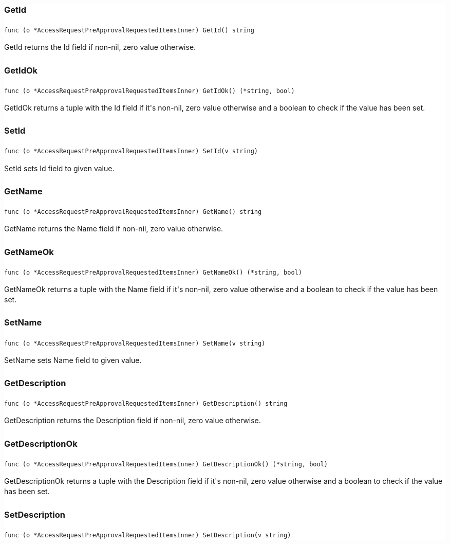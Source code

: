### GetId

`func (o *AccessRequestPreApprovalRequestedItemsInner) GetId() string`

GetId returns the Id field if non-nil, zero value otherwise.

### GetIdOk

`func (o *AccessRequestPreApprovalRequestedItemsInner) GetIdOk() (*string, bool)`

GetIdOk returns a tuple with the Id field if it's non-nil, zero value otherwise
and a boolean to check if the value has been set.

### SetId

`func (o *AccessRequestPreApprovalRequestedItemsInner) SetId(v string)`

SetId sets Id field to given value.


### GetName

`func (o *AccessRequestPreApprovalRequestedItemsInner) GetName() string`

GetName returns the Name field if non-nil, zero value otherwise.

### GetNameOk

`func (o *AccessRequestPreApprovalRequestedItemsInner) GetNameOk() (*string, bool)`

GetNameOk returns a tuple with the Name field if it's non-nil, zero value otherwise
and a boolean to check if the value has been set.

### SetName

`func (o *AccessRequestPreApprovalRequestedItemsInner) SetName(v string)`

SetName sets Name field to given value.


### GetDescription

`func (o *AccessRequestPreApprovalRequestedItemsInner) GetDescription() string`

GetDescription returns the Description field if non-nil, zero value otherwise.

### GetDescriptionOk

`func (o *AccessRequestPreApprovalRequestedItemsInner) GetDescriptionOk() (*string, bool)`

GetDescriptionOk returns a tuple with the Description field if it's non-nil, zero value otherwise
and a boolean to check if the value has been set.

### SetDescription

`func (o *AccessRequestPreApprovalRequestedItemsInner) SetDescription(v string)`
